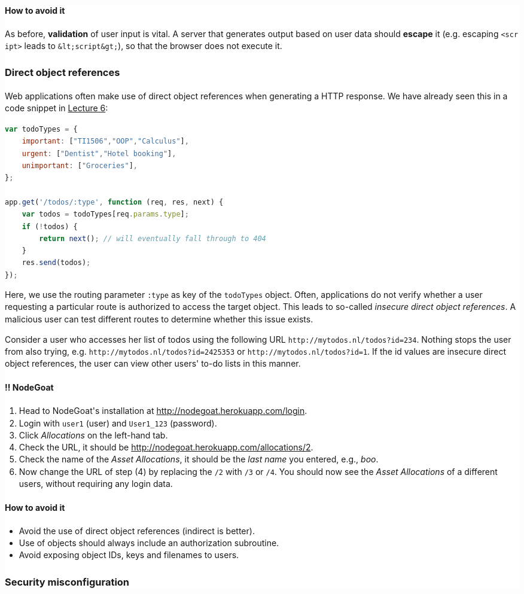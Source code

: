 #### How to avoid it

As before, **validation** of user input is vital. A server that generates output based on user data should **escape** it (e.g. escaping `<script>` leads to `&lt;script&gt;`), so that the browser does not execute it.

### Direct object references

Web applications often make use of direct object references when generating a HTTP response. We have already seen this in a code snippet in [Lecture 6](Lecture-6.md):

```javascript
var todoTypes = {
    important: ["TI1506","OOP","Calculus"],
    urgent: ["Dentist","Hotel booking"],
    unimportant: ["Groceries"],
};

app.get('/todos/:type', function (req, res, next) {
    var todos = todoTypes[req.params.type];
    if (!todos) {
        return next(); // will eventually fall through to 404
    }
    res.send(todos);
});
```

Here, we use the routing parameter `:type` as key of the `todoTypes` object. Often, applications do not verify whether a user requesting a particular route is authorized to access the target object. This leads to so-called *insecure direct object references*. A malicious user can test different routes to determine whether this issue exists.

Consider a user who accesses her list of todos using the following URL `http://mytodos.nl/todos?id=234`. Nothing stops the user from also trying, e.g. `http://mytodos.nl/todos?id=2425353` or `http://mytodos.nl/todos?id=1`. If the id values are insecure direct object references, the user can view other users' to-do lists in this manner.

#### :bangbang: NodeGoat

1. Head to NodeGoat's installation at http://nodegoat.herokuapp.com/login. 
2. Login with `user1` (user) and `User1_123` (password).
3. Click *Allocations* on the left-hand tab.
4. Check the URL, it should be http://nodegoat.herokuapp.com/allocations/2.
5. Check the name of the *Asset Allocations*, it should be the *last name* you entered, e.g., *boo*.
6. Now change the URL of step (4) by replacing the `/2` with `/3` or `/4`. You should now see the *Asset Allocations* of a different users, without requiring any login data.

#### How to avoid it

- Avoid the use of direct object references (indirect is better).
- Use of objects should always include an authorization subroutine.
- Avoid exposing object IDs, keys and filenames to users.

### Security misconfiguration
